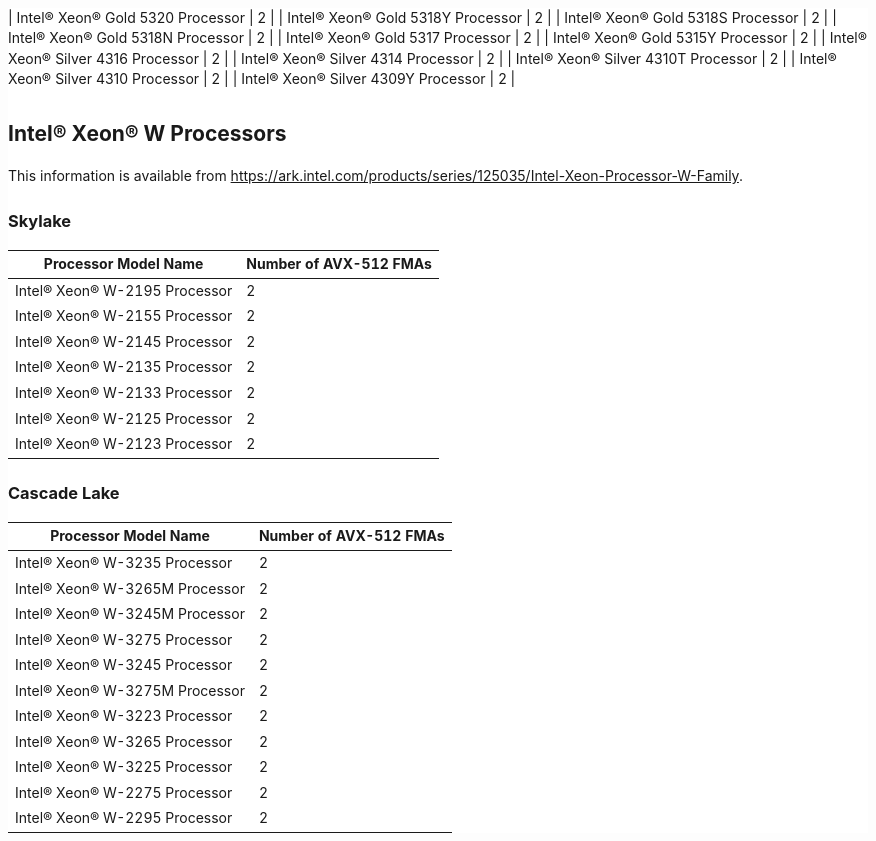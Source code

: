 | Intel® Xeon® Gold 5320 Processor       | 2 |
| Intel® Xeon® Gold 5318Y Processor      | 2 |
| Intel® Xeon® Gold 5318S Processor      | 2 |
| Intel® Xeon® Gold 5318N Processor      | 2 |
| Intel® Xeon® Gold 5317 Processor       | 2 |
| Intel® Xeon® Gold 5315Y Processor      | 2 |
| Intel® Xeon® Silver 4316 Processor     | 2 |
| Intel® Xeon® Silver 4314 Processor     | 2 |
| Intel® Xeon® Silver 4310T Processor    | 2 |
| Intel® Xeon® Silver 4310 Processor     | 2 |
| Intel® Xeon® Silver 4309Y Processor    | 2 |

## Intel® Xeon® W Processors

This information is available from https://ark.intel.com/products/series/125035/Intel-Xeon-Processor-W-Family.

### Skylake

| Processor Model Name | Number of AVX-512 FMAs |
|----------------------|----------------|
|Intel® Xeon® W-2195 Processor | 2 |
|Intel® Xeon® W-2155 Processor | 2 |
|Intel® Xeon® W-2145 Processor | 2 |
|Intel® Xeon® W-2135 Processor | 2 |
|Intel® Xeon® W-2133 Processor | 2 |
|Intel® Xeon® W-2125 Processor | 2 |
|Intel® Xeon® W-2123 Processor | 2 |

### Cascade Lake

| Processor Model Name | Number of AVX-512 FMAs |
|----------------------|----------------|
|Intel® Xeon® W-3235 Processor  | 2 |
|Intel® Xeon® W-3265M Processor | 2 |
|Intel® Xeon® W-3245M Processor | 2 |
|Intel® Xeon® W-3275 Processor  | 2 |
|Intel® Xeon® W-3245 Processor  | 2 |
|Intel® Xeon® W-3275M Processor | 2 |
|Intel® Xeon® W-3223 Processor  | 2 |
|Intel® Xeon® W-3265 Processor  | 2 |
|Intel® Xeon® W-3225 Processor  | 2 |
|Intel® Xeon® W-2275 Processor  | 2 |
|Intel® Xeon® W-2295 Processor  | 2 |